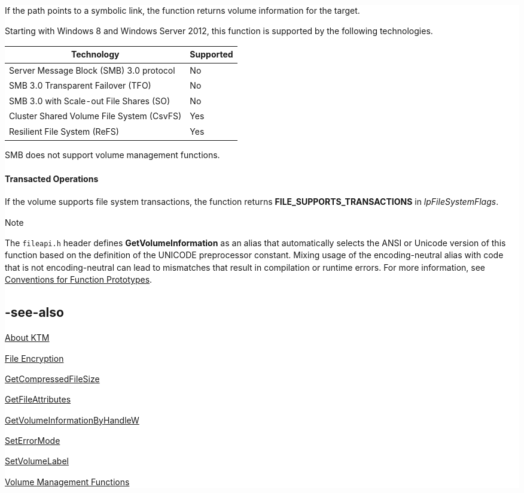 If the path points to a symbolic link, the function returns volume information for the target.

Starting with Windows 8 and Windows Server 2012, this function is supported by the following technologies.

| Technology | Supported |
|--------|--------|
| Server Message Block (SMB) 3.0 protocol | No |
| SMB 3.0 Transparent Failover (TFO) | No |
| SMB 3.0 with Scale-out File Shares (SO) | No |
| Cluster Shared Volume File System (CsvFS) | Yes |
| Resilient File System (ReFS) | Yes |

SMB does not support volume management functions.

#### Transacted Operations

If the volume supports file system transactions, the function returns **FILE_SUPPORTS_TRANSACTIONS** in _lpFileSystemFlags_.

>[!NOTE]
>The `fileapi.h` header defines **GetVolumeInformation** as an alias that automatically selects the ANSI or Unicode version of this function based on the definition of the UNICODE preprocessor constant. Mixing usage of the encoding-neutral alias with code that is not encoding-neutral can lead to mismatches that result in compilation or runtime errors. For more information, see [Conventions for Function Prototypes](/windows/win32/intl/conventions-for-function-prototypes).

## -see-also

[About KTM](/windows/win32/Ktm/about-ktm)

[File Encryption](/windows/win32/FileIO/file-encryption)

[GetCompressedFileSize](nf-fileapi-getcompressedfilesizea.md)

[GetFileAttributes](nf-fileapi-getfileattributesa.md)

[GetVolumeInformationByHandleW](nf-fileapi-getvolumeinformationbyhandlew.md)

[SetErrorMode](/windows/win32/api/errhandlingapi/nf-errhandlingapi-seterrormode)

[SetVolumeLabel](/windows/win32/api/winbase/nf-winbase-setvolumelabela)

[Volume Management Functions](/windows/win32/FileIO/volume-management-functions)
